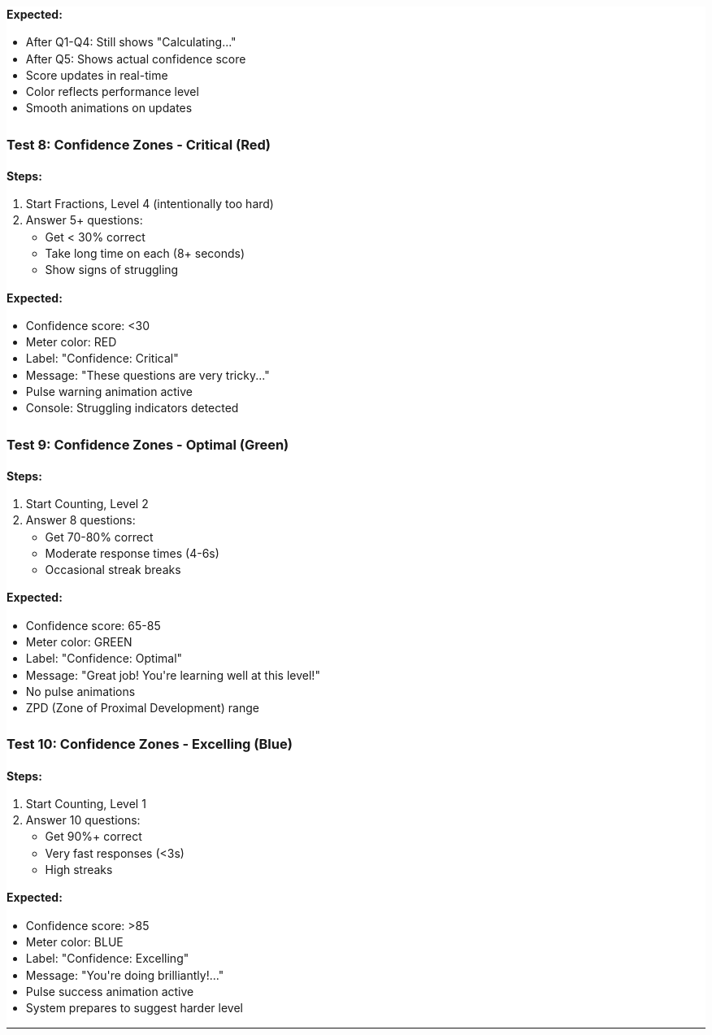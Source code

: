 **Expected:**
- After Q1-Q4: Still shows "Calculating..."
- After Q5: Shows actual confidence score
- Score updates in real-time
- Color reflects performance level
- Smooth animations on updates

### Test 8: Confidence Zones - Critical (Red)
**Steps:**
1. Start Fractions, Level 4 (intentionally too hard)
2. Answer 5+ questions:
   - Get < 30% correct
   - Take long time on each (8+ seconds)
   - Show signs of struggling

**Expected:**
- Confidence score: <30
- Meter color: RED
- Label: "Confidence: Critical"
- Message: "These questions are very tricky..."
- Pulse warning animation active
- Console: Struggling indicators detected

### Test 9: Confidence Zones - Optimal (Green)
**Steps:**
1. Start Counting, Level 2
2. Answer 8 questions:
   - Get 70-80% correct
   - Moderate response times (4-6s)
   - Occasional streak breaks

**Expected:**
- Confidence score: 65-85
- Meter color: GREEN
- Label: "Confidence: Optimal"
- Message: "Great job! You're learning well at this level!"
- No pulse animations
- ZPD (Zone of Proximal Development) range

### Test 10: Confidence Zones - Excelling (Blue)
**Steps:**
1. Start Counting, Level 1
2. Answer 10 questions:
   - Get 90%+ correct
   - Very fast responses (<3s)
   - High streaks

**Expected:**
- Confidence score: >85
- Meter color: BLUE
- Label: "Confidence: Excelling"
- Message: "You're doing brilliantly!..."
- Pulse success animation active
- System prepares to suggest harder level

---